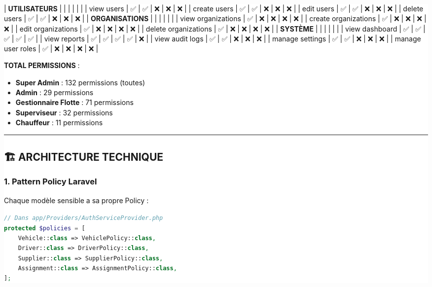 | **UTILISATEURS**              |             |       |                     |             |           |
| view users                    | ✅          | ✅    | ❌                  | ❌          | ❌        |
| create users                  | ✅          | ✅    | ❌                  | ❌          | ❌        |
| edit users                    | ✅          | ✅    | ❌                  | ❌          | ❌        |
| delete users                  | ✅          | ✅    | ❌                  | ❌          | ❌        |
| **ORGANISATIONS**             |             |       |                     |             |           |
| view organizations            | ✅          | ❌    | ❌                  | ❌          | ❌        |
| create organizations          | ✅          | ❌    | ❌                  | ❌          | ❌        |
| edit organizations            | ✅          | ❌    | ❌                  | ❌          | ❌        |
| delete organizations          | ✅          | ❌    | ❌                  | ❌          | ❌        |
| **SYSTÈME**                   |             |       |                     |             |           |
| view dashboard                | ✅          | ✅    | ✅                  | ✅          | ✅        |
| view reports                  | ✅          | ✅    | ✅                  | ✅          | ❌        |
| view audit logs               | ✅          | ✅    | ❌                  | ❌          | ❌        |
| manage settings               | ✅          | ✅    | ❌                  | ❌          | ❌        |
| manage user roles             | ✅          | ❌    | ❌                  | ❌          | ❌        |

**TOTAL PERMISSIONS** :
- **Super Admin** : 132 permissions (toutes)
- **Admin** : 29 permissions
- **Gestionnaire Flotte** : 71 permissions
- **Superviseur** : 32 permissions
- **Chauffeur** : 11 permissions

---

## 🏗️ ARCHITECTURE TECHNIQUE

### 1. Pattern Policy Laravel

Chaque modèle sensible a sa propre Policy :

```php
// Dans app/Providers/AuthServiceProvider.php
protected $policies = [
    Vehicle::class => VehiclePolicy::class,
    Driver::class => DriverPolicy::class,
    Supplier::class => SupplierPolicy::class,
    Assignment::class => AssignmentPolicy::class,
];
```
